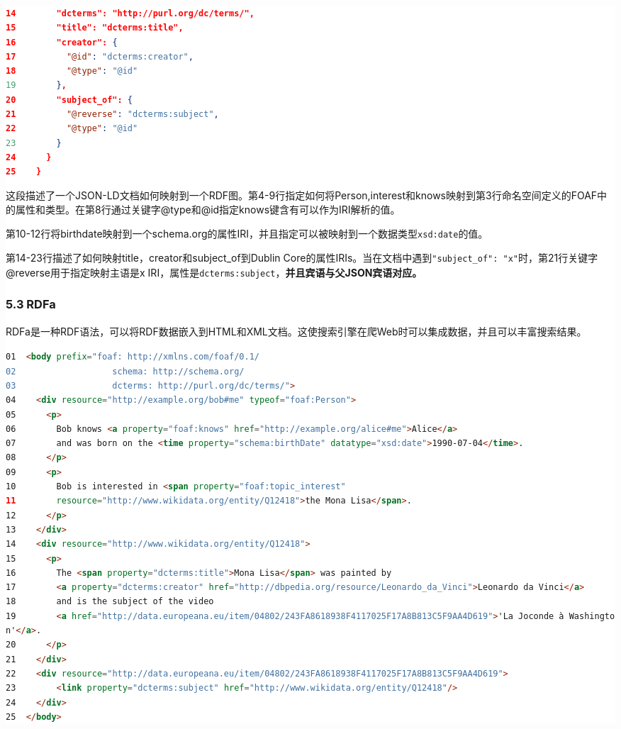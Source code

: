```json
14        "dcterms": "http://purl.org/dc/terms/",
15        "title": "dcterms:title",
16        "creator": {
17          "@id": "dcterms:creator",
18          "@type": "@id"
19        },
20        "subject_of": {
21          "@reverse": "dcterms:subject",
22          "@type": "@id"
23        }
24      }
25    }
```

这段描述了一个JSON-LD文档如何映射到一个RDF图。第4-9行指定如何将Person,interest和knows映射到第3行命名空间定义的FOAF中的属性和类型。在第8行通过关键字@type和@id指定knows键含有可以作为IRI解析的值。

第10-12行将birthdate映射到一个schema.org的属性IRI，并且指定可以被映射到一个数据类型`xsd:date`的值。

第14-23行描述了如何映射title，creator和subject_of到Dublin Core的属性IRIs。当在文档中遇到`"subject_of": "x"`时，第21行关键字@reverse用于指定映射主语是x IRI，属性是`dcterms:subject`，**并且宾语与父JSON宾语对应。**

### 5.3 RDFa

RDFa是一种RDF语法，可以将RDF数据嵌入到HTML和XML文档。这使搜索引擎在爬Web时可以集成数据，并且可以丰富搜索结果。

```html
01  <body prefix="foaf: http://xmlns.com/foaf/0.1/
02                   schema: http://schema.org/
03                   dcterms: http://purl.org/dc/terms/">
04    <div resource="http://example.org/bob#me" typeof="foaf:Person">
05      <p>
06        Bob knows <a property="foaf:knows" href="http://example.org/alice#me">Alice</a>
07        and was born on the <time property="schema:birthDate" datatype="xsd:date">1990-07-04</time>.
08      </p>
09      <p>
10        Bob is interested in <span property="foaf:topic_interest"
11        resource="http://www.wikidata.org/entity/Q12418">the Mona Lisa</span>.
12      </p>
13    </div>
14    <div resource="http://www.wikidata.org/entity/Q12418">
15      <p>
16        The <span property="dcterms:title">Mona Lisa</span> was painted by
17        <a property="dcterms:creator" href="http://dbpedia.org/resource/Leonardo_da_Vinci">Leonardo da Vinci</a>
18        and is the subject of the video
19        <a href="http://data.europeana.eu/item/04802/243FA8618938F4117025F17A8B813C5F9AA4D619">'La Joconde à Washington'</a>.
20      </p>
21    </div>
22    <div resource="http://data.europeana.eu/item/04802/243FA8618938F4117025F17A8B813C5F9AA4D619">
23        <link property="dcterms:subject" href="http://www.wikidata.org/entity/Q12418"/>
24    </div>
25  </body>
```
